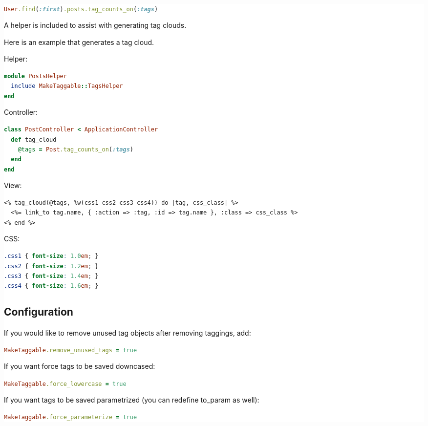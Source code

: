 ```ruby
User.find(:first).posts.tag_counts_on(:tags)
```

A helper is included to assist with generating tag clouds.

Here is an example that generates a tag cloud.

Helper:

```ruby
module PostsHelper
  include MakeTaggable::TagsHelper
end
```

Controller:

```ruby
class PostController < ApplicationController
  def tag_cloud
    @tags = Post.tag_counts_on(:tags)
  end
end
```

View:

```erb
<% tag_cloud(@tags, %w(css1 css2 css3 css4)) do |tag, css_class| %>
  <%= link_to tag.name, { :action => :tag, :id => tag.name }, :class => css_class %>
<% end %>
```

CSS:

```css
.css1 { font-size: 1.0em; }
.css2 { font-size: 1.2em; }
.css3 { font-size: 1.4em; }
.css4 { font-size: 1.6em; }
```

## Configuration

If you would like to remove unused tag objects after removing taggings, add:

```ruby
MakeTaggable.remove_unused_tags = true
```

If you want force tags to be saved downcased:

```ruby
MakeTaggable.force_lowercase = true
```

If you want tags to be saved parametrized (you can redefine to_param as well):

```ruby
MakeTaggable.force_parameterize = true
```
